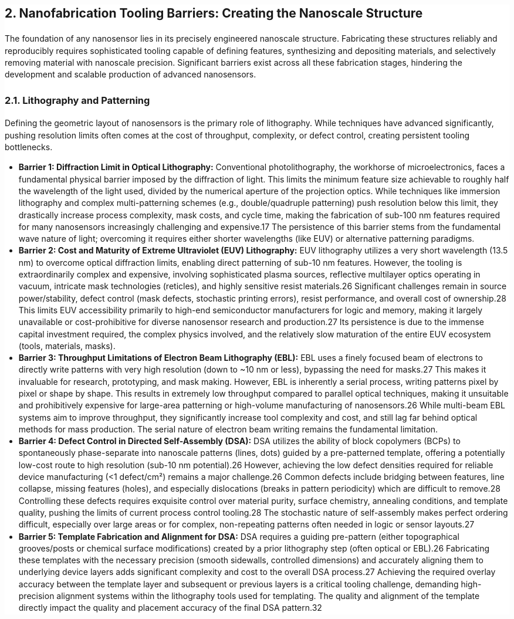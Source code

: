 ## **2. Nanofabrication Tooling Barriers: Creating the Nanoscale Structure**

The foundation of any nanosensor lies in its precisely engineered nanoscale structure. Fabricating these structures reliably and reproducibly requires sophisticated tooling capable of defining features, synthesizing and depositing materials, and selectively removing material with nanoscale precision. Significant barriers exist across all these fabrication stages, hindering the development and scalable production of advanced nanosensors.

### **2.1. Lithography and Patterning**

Defining the geometric layout of nanosensors is the primary role of lithography. While techniques have advanced significantly, pushing resolution limits often comes at the cost of throughput, complexity, or defect control, creating persistent tooling bottlenecks.

* **Barrier 1: Diffraction Limit in Optical Lithography:** Conventional photolithography, the workhorse of microelectronics, faces a fundamental physical barrier imposed by the diffraction of light. This limits the minimum feature size achievable to roughly half the wavelength of the light used, divided by the numerical aperture of the projection optics. While techniques like immersion lithography and complex multi-patterning schemes (e.g., double/quadruple patterning) push resolution below this limit, they drastically increase process complexity, mask costs, and cycle time, making the fabrication of sub-100 nm features required for many nanosensors increasingly challenging and expensive.17 The persistence of this barrier stems from the fundamental wave nature of light; overcoming it requires either shorter wavelengths (like EUV) or alternative patterning paradigms.  
* **Barrier 2: Cost and Maturity of Extreme Ultraviolet (EUV) Lithography:** EUV lithography utilizes a very short wavelength (13.5 nm) to overcome optical diffraction limits, enabling direct patterning of sub-10 nm features. However, the tooling is extraordinarily complex and expensive, involving sophisticated plasma sources, reflective multilayer optics operating in vacuum, intricate mask technologies (reticles), and highly sensitive resist materials.26 Significant challenges remain in source power/stability, defect control (mask defects, stochastic printing errors), resist performance, and overall cost of ownership.28 This limits EUV accessibility primarily to high-end semiconductor manufacturers for logic and memory, making it largely unavailable or cost-prohibitive for diverse nanosensor research and production.27 Its persistence is due to the immense capital investment required, the complex physics involved, and the relatively slow maturation of the entire EUV ecosystem (tools, materials, masks).  
* **Barrier 3: Throughput Limitations of Electron Beam Lithography (EBL):** EBL uses a finely focused beam of electrons to directly write patterns with very high resolution (down to \~10 nm or less), bypassing the need for masks.27 This makes it invaluable for research, prototyping, and mask making. However, EBL is inherently a serial process, writing patterns pixel by pixel or shape by shape. This results in extremely low throughput compared to parallel optical techniques, making it unsuitable and prohibitively expensive for large-area patterning or high-volume manufacturing of nanosensors.26 While multi-beam EBL systems aim to improve throughput, they significantly increase tool complexity and cost, and still lag far behind optical methods for mass production. The serial nature of electron beam writing remains the fundamental limitation.  
* **Barrier 4: Defect Control in Directed Self-Assembly (DSA):** DSA utilizes the ability of block copolymers (BCPs) to spontaneously phase-separate into nanoscale patterns (lines, dots) guided by a pre-patterned template, offering a potentially low-cost route to high resolution (sub-10 nm potential).26 However, achieving the low defect densities required for reliable device manufacturing (\<1 defect/cm²) remains a major challenge.26 Common defects include bridging between features, line collapse, missing features (holes), and especially dislocations (breaks in pattern periodicity) which are difficult to remove.28 Controlling these defects requires exquisite control over material purity, surface chemistry, annealing conditions, and template quality, pushing the limits of current process control tooling.28 The stochastic nature of self-assembly makes perfect ordering difficult, especially over large areas or for complex, non-repeating patterns often needed in logic or sensor layouts.27  
* **Barrier 5: Template Fabrication and Alignment for DSA:** DSA requires a guiding pre-pattern (either topographical grooves/posts or chemical surface modifications) created by a prior lithography step (often optical or EBL).26 Fabricating these templates with the necessary precision (smooth sidewalls, controlled dimensions) and accurately aligning them to underlying device layers adds significant complexity and cost to the overall DSA process.27 Achieving the required overlay accuracy between the template layer and subsequent or previous layers is a critical tooling challenge, demanding high-precision alignment systems within the lithography tools used for templating. The quality and alignment of the template directly impact the quality and placement accuracy of the final DSA pattern.32  